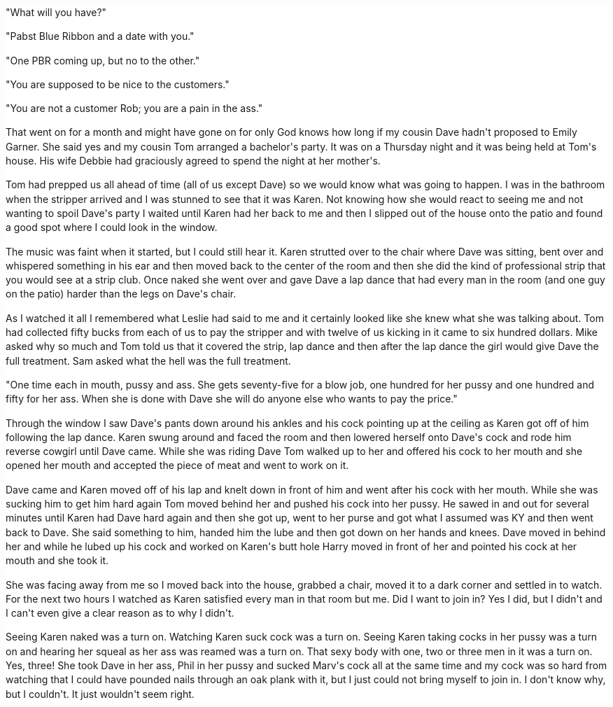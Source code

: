 "What will you have?" 

"Pabst Blue Ribbon and a date with you." 

"One PBR coming up, but no to the other." 

"You are supposed to be nice to the customers." 

"You are not a customer Rob; you are a pain in the ass." 

That went on for a month and might have gone on for only God knows how long if my cousin Dave hadn't proposed to Emily Garner. She said yes and my cousin Tom arranged a bachelor's party. It was on a Thursday night and it was being held at Tom's house. His wife Debbie had graciously agreed to spend the night at her mother's. 

Tom had prepped us all ahead of time (all of us except Dave) so we would know what was going to happen. I was in the bathroom when the stripper arrived and I was stunned to see that it was Karen. Not knowing how she would react to seeing me and not wanting to spoil Dave's party I waited until Karen had her back to me and then I slipped out of the house onto the patio and found a good spot where I could look in the window. 

The music was faint when it started, but I could still hear it. Karen strutted over to the chair where Dave was sitting, bent over and whispered something in his ear and then moved back to the center of the room and then she did the kind of professional strip that you would see at a strip club. Once naked she went over and gave Dave a lap dance that had every man in the room (and one guy on the patio) harder than the legs on Dave's chair. 

As I watched it all I remembered what Leslie had said to me and it certainly looked like she knew what she was talking about. Tom had collected fifty bucks from each of us to pay the stripper and with twelve of us kicking in it came to six hundred dollars. Mike asked why so much and Tom told us that it covered the strip, lap dance and then after the lap dance the girl would give Dave the full treatment. Sam asked what the hell was the full treatment. 

"One time each in mouth, pussy and ass. She gets seventy-five for a blow job, one hundred for her pussy and one hundred and fifty for her ass. When she is done with Dave she will do anyone else who wants to pay the price." 

Through the window I saw Dave's pants down around his ankles and his cock pointing up at the ceiling as Karen got off of him following the lap dance. Karen swung around and faced the room and then lowered herself onto Dave's cock and rode him reverse cowgirl until Dave came. While she was riding Dave Tom walked up to her and offered his cock to her mouth and she opened her mouth and accepted the piece of meat and went to work on it. 

Dave came and Karen moved off of his lap and knelt down in front of him and went after his cock with her mouth. While she was sucking him to get him hard again Tom moved behind her and pushed his cock into her pussy. He sawed in and out for several minutes until Karen had Dave hard again and then she got up, went to her purse and got what I assumed was KY and then went back to Dave. She said something to him, handed him the lube and then got down on her hands and knees. Dave moved in behind her and while he lubed up his cock and worked on Karen's butt hole Harry moved in front of her and pointed his cock at her mouth and she took it. 

She was facing away from me so I moved back into the house, grabbed a chair, moved it to a dark corner and settled in to watch. For the next two hours I watched as Karen satisfied every man in that room but me. Did I want to join in? Yes I did, but I didn't and I can't even give a clear reason as to why I didn't. 

Seeing Karen naked was a turn on. Watching Karen suck cock was a turn on. Seeing Karen taking cocks in her pussy was a turn on and hearing her squeal as her ass was reamed was a turn on. That sexy body with one, two or three men in it was a turn on. Yes, three! She took Dave in her ass, Phil in her pussy and sucked Marv's cock all at the same time and my cock was so hard from watching that I could have pounded nails through an oak plank with it, but I just could not bring myself to join in. I don't know why, but I couldn't. It just wouldn't seem right. 

